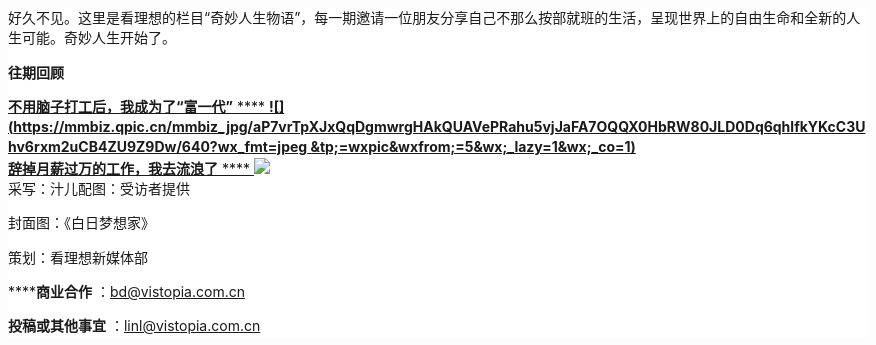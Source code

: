 好久不见。这里是看理想的栏目“奇妙人生物语”，每一期邀请一位朋友分享自己不那么按部就班的生活，呈现世界上的自由生命和全新的人生可能。奇妙人生开始了。  

 **往期回顾**

[ **不用脑子打工后，我成为了“富一代”** ****
**![](https://mmbiz.qpic.cn/mmbiz_jpg/aP7vrTpXJxQqDgmwrgHAkQUAVePRahu5vjJaFA7OQQX0HbRW80JLD0Dq6qhlfkYKcC3Uhv6rxm2uCB4ZU9Z9Dw/640?wx_fmt=jpeg
&tp;=wxpic&wxfrom;=5&wx;_lazy=1&wx;_co=1)**](https://mp.weixin.qq.com/s?__biz=MzA3MDM3NjE5NQ==&mid=2650940685&idx=1&sn=5098e62be08c6bc9d84ae8aeabd7e8d9&scene=21#wechat_redirect)  
[ **辞掉月薪过万的工作，我去流浪了** ****
**![](https://mmbiz.qpic.cn/mmbiz_jpg/aP7vrTpXJxQ4kDMNx9B4eWO3tic9o0eOLYNt2rI61xFbV5kYZ5r6dK5eWlD1Kb4QBaibMuibDZOBA3c8x63or3JXw/640?wx_fmt=jpeg)**](https://mp.weixin.qq.com/s?__biz=MzA3MDM3NjE5NQ==&mid=2650946576&idx=1&sn=366374031b73d00c5da9cddfa5190321&scene=21#wechat_redirect)  
采写：汁儿配图：受访者提供

封面图：《白日梦想家》

策划：看理想新媒体部

 ******商业合作** ：bd@vistopia.com.cn

 **投稿或其他事宜** ：linl@vistopia.com.cn

